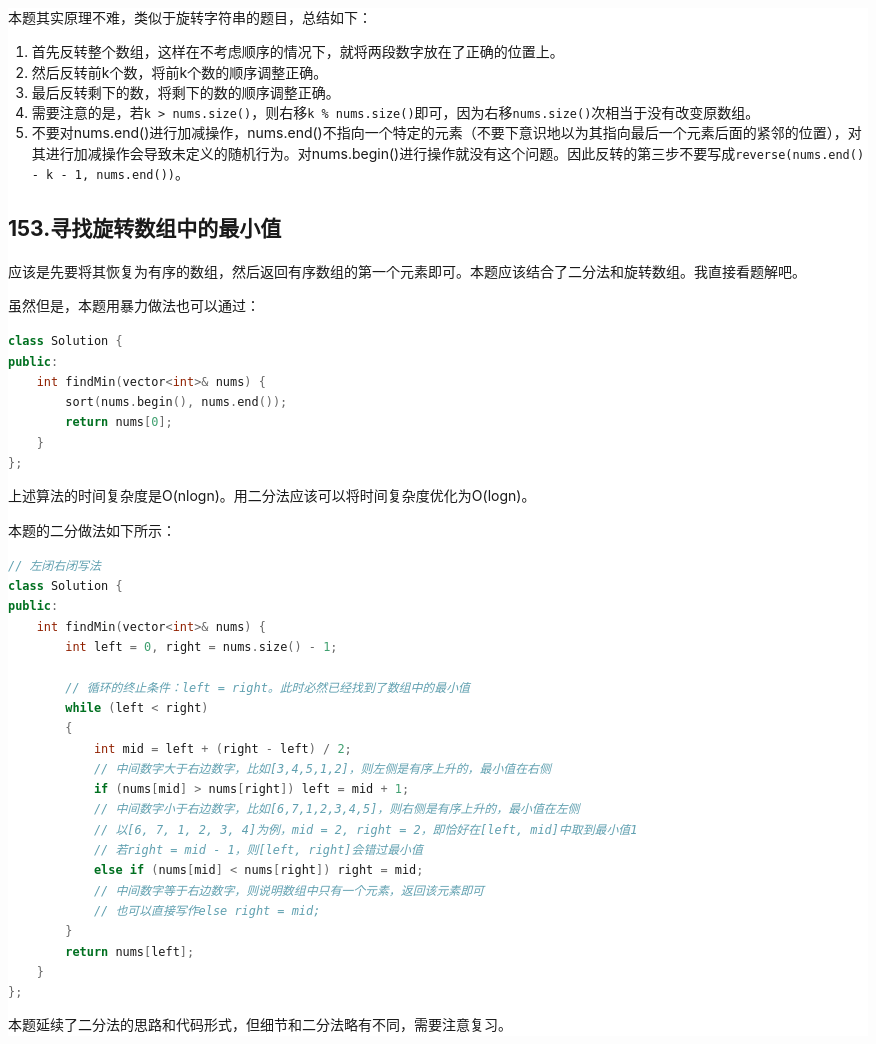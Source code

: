 本题其实原理不难，类似于旋转字符串的题目，总结如下：

1. 首先反转整个数组，这样在不考虑顺序的情况下，就将两段数字放在了正确的位置上。
2. 然后反转前k个数，将前k个数的顺序调整正确。
3. 最后反转剩下的数，将剩下的数的顺序调整正确。
4. 需要注意的是，若`k > nums.size()`，则右移`k % nums.size()`即可，因为右移`nums.size()`次相当于没有改变原数组。
5. 不要对nums.end()进行加减操作，nums.end()不指向一个特定的元素（不要下意识地以为其指向最后一个元素后面的紧邻的位置），对其进行加减操作会导致未定义的随机行为。对nums.begin()进行操作就没有这个问题。因此反转的第三步不要写成`reverse(nums.end() - k - 1, nums.end())`。

## 153.寻找旋转数组中的最小值

应该是先要将其恢复为有序的数组，然后返回有序数组的第一个元素即可。本题应该结合了二分法和旋转数组。我直接看题解吧。

虽然但是，本题用暴力做法也可以通过：
```cpp
class Solution {
public:
    int findMin(vector<int>& nums) {
        sort(nums.begin(), nums.end());
        return nums[0];
    }
};
```

上述算法的时间复杂度是O(nlogn)。用二分法应该可以将时间复杂度优化为O(logn)。

本题的二分做法如下所示：
```cpp
// 左闭右闭写法
class Solution {
public:
    int findMin(vector<int>& nums) {
        int left = 0, right = nums.size() - 1;

        // 循环的终止条件：left = right。此时必然已经找到了数组中的最小值
        while (left < right)
        {
            int mid = left + (right - left) / 2;
            // 中间数字大于右边数字，比如[3,4,5,1,2]，则左侧是有序上升的，最小值在右侧
            if (nums[mid] > nums[right]) left = mid + 1;
            // 中间数字小于右边数字，比如[6,7,1,2,3,4,5]，则右侧是有序上升的，最小值在左侧
            // 以[6, 7, 1, 2, 3, 4]为例，mid = 2, right = 2，即恰好在[left, mid]中取到最小值1
            // 若right = mid - 1，则[left, right]会错过最小值
            else if (nums[mid] < nums[right]) right = mid;
            // 中间数字等于右边数字，则说明数组中只有一个元素，返回该元素即可
            // 也可以直接写作else right = mid;
        }
        return nums[left];
    }
};
```

本题延续了二分法的思路和代码形式，但细节和二分法略有不同，需要注意复习。
